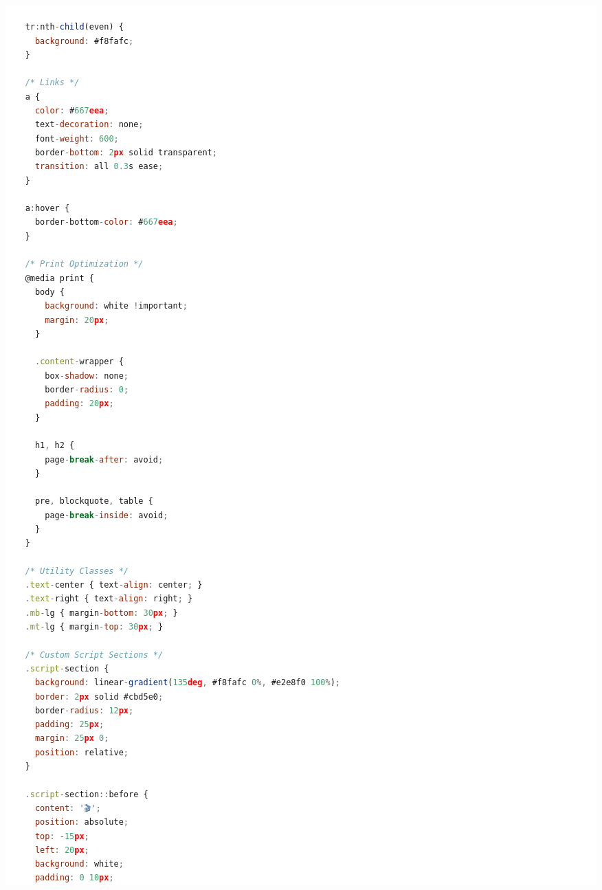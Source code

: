 ```JavaScript

    tr:nth-child(even) {
      background: #f8fafc;
    }

    /* Links */
    a {
      color: #667eea;
      text-decoration: none;
      font-weight: 600;
      border-bottom: 2px solid transparent;
      transition: all 0.3s ease;
    }

    a:hover {
      border-bottom-color: #667eea;
    }

    /* Print Optimization */
    @media print {
      body {
        background: white !important;
        margin: 20px;
      }

      .content-wrapper {
        box-shadow: none;
        border-radius: 0;
        padding: 20px;
      }

      h1, h2 {
        page-break-after: avoid;
      }

      pre, blockquote, table {
        page-break-inside: avoid;
      }
    }

    /* Utility Classes */
    .text-center { text-align: center; }
    .text-right { text-align: right; }
    .mb-lg { margin-bottom: 30px; }
    .mt-lg { margin-top: 30px; }

    /* Custom Script Sections */
    .script-section {
      background: linear-gradient(135deg, #f8fafc 0%, #e2e8f0 100%);
      border: 2px solid #cbd5e0;
      border-radius: 12px;
      padding: 25px;
      margin: 25px 0;
      position: relative;
    }

    .script-section::before {
      content: '🎬';
      position: absolute;
      top: -15px;
      left: 20px;
      background: white;
      padding: 0 10px;
```